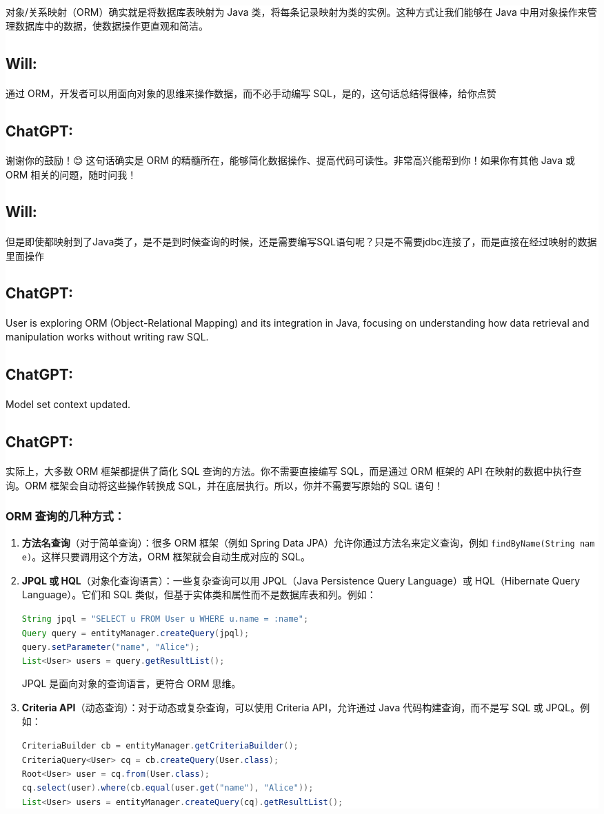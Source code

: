 对象/关系映射（ORM）确实就是将数据库表映射为 Java 类，将每条记录映射为类的实例。这种方式让我们能够在 Java 中用对象操作来管理数据库中的数据，使数据操作更直观和简洁。

## Will:

 通过 ORM，开发者可以用面向对象的思维来操作数据，而不必手动编写 SQL，是的，这句话总结得很棒，给你点赞

## ChatGPT:

 谢谢你的鼓励！😊 这句话确实是 ORM 的精髓所在，能够简化数据操作、提高代码可读性。非常高兴能帮到你！如果你有其他 Java 或 ORM 相关的问题，随时问我！

## Will:

 但是即使都映射到了Java类了，是不是到时候查询的时候，还是需要编写SQL语句呢？只是不需要jdbc连接了，而是直接在经过映射的数据里面操作

## ChatGPT:

 User is exploring ORM (Object-Relational Mapping) and its integration in Java, focusing on understanding how data retrieval and manipulation works without writing raw SQL.

## ChatGPT:

 Model set context updated.

## ChatGPT:

 实际上，大多数 ORM 框架都提供了简化 SQL 查询的方法。你不需要直接编写 SQL，而是通过 ORM 框架的 API 在映射的数据中执行查询。ORM 框架会自动将这些操作转换成 SQL，并在底层执行。所以，你并不需要写原始的 SQL 语句！

### ORM 查询的几种方式：

1. **方法名查询**（对于简单查询）：很多 ORM 框架（例如 Spring Data JPA）允许你通过方法名来定义查询，例如 `findByName(String name)`。这样只要调用这个方法，ORM 框架就会自动生成对应的 SQL。

2. **JPQL 或 HQL**（对象化查询语言）：一些复杂查询可以用 JPQL（Java Persistence Query Language）或 HQL（Hibernate Query Language）。它们和 SQL 类似，但基于实体类和属性而不是数据库表和列。例如：
   ```java
   String jpql = "SELECT u FROM User u WHERE u.name = :name";
   Query query = entityManager.createQuery(jpql);
   query.setParameter("name", "Alice");
   List<User> users = query.getResultList();
   ```
   JPQL 是面向对象的查询语言，更符合 ORM 思维。

3. **Criteria API**（动态查询）：对于动态或复杂查询，可以使用 Criteria API，允许通过 Java 代码构建查询，而不是写 SQL 或 JPQL。例如：
   ```java
   CriteriaBuilder cb = entityManager.getCriteriaBuilder();
   CriteriaQuery<User> cq = cb.createQuery(User.class);
   Root<User> user = cq.from(User.class);
   cq.select(user).where(cb.equal(user.get("name"), "Alice"));
   List<User> users = entityManager.createQuery(cq).getResultList();
   ```
